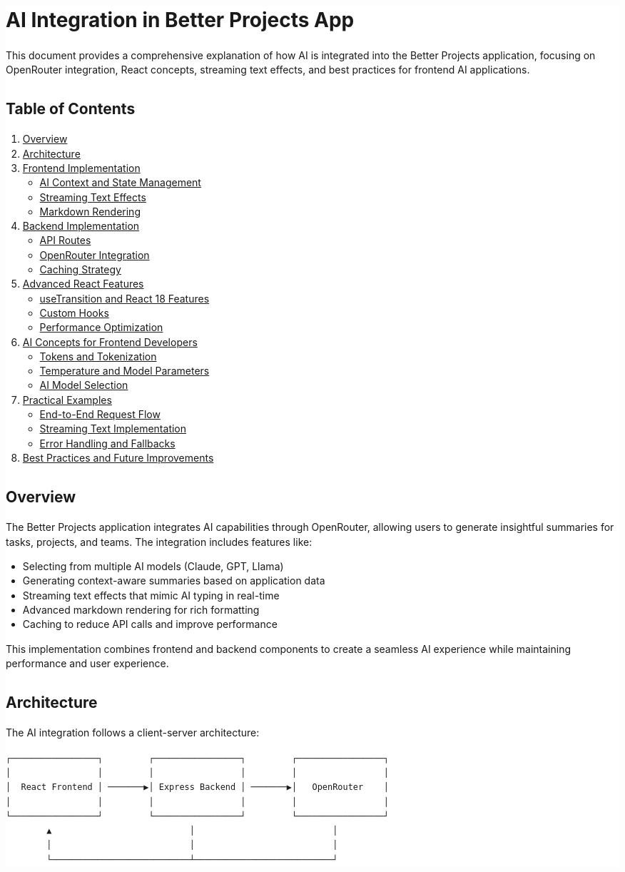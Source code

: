 # AI Integration in Better Projects App

This document provides a comprehensive explanation of how AI is integrated into the Better Projects application, focusing on OpenRouter integration, React concepts, streaming text effects, and best practices for frontend AI applications.

## Table of Contents

1. [Overview](#overview)
2. [Architecture](#architecture)
3. [Frontend Implementation](#frontend-implementation)
   - [AI Context and State Management](#ai-context-and-state-management)
   - [Streaming Text Effects](#streaming-text-effects)
   - [Markdown Rendering](#markdown-rendering)
4. [Backend Implementation](#backend-implementation)
   - [API Routes](#api-routes)
   - [OpenRouter Integration](#openrouter-integration)
   - [Caching Strategy](#caching-strategy)
5. [Advanced React Features](#advanced-react-features)
   - [useTransition and React 18 Features](#usetransition-and-react-18-features)
   - [Custom Hooks](#custom-hooks)
   - [Performance Optimization](#performance-optimization)
6. [AI Concepts for Frontend Developers](#ai-concepts-for-frontend-developers)
   - [Tokens and Tokenization](#tokens-and-tokenization)
   - [Temperature and Model Parameters](#temperature-and-model-parameters)
   - [AI Model Selection](#ai-model-selection)
7. [Practical Examples](#practical-examples)
   - [End-to-End Request Flow](#end-to-end-request-flow)
   - [Streaming Text Implementation](#streaming-text-implementation) 
   - [Error Handling and Fallbacks](#error-handling-and-fallbacks)
8. [Best Practices and Future Improvements](#best-practices-and-future-improvements)

## Overview

The Better Projects application integrates AI capabilities through OpenRouter, allowing users to generate insightful summaries for tasks, projects, and teams. The integration includes features like:

- Selecting from multiple AI models (Claude, GPT, Llama)
- Generating context-aware summaries based on application data
- Streaming text effects that mimic AI typing in real-time
- Advanced markdown rendering for rich formatting
- Caching to reduce API calls and improve performance

This implementation combines frontend and backend components to create a seamless AI experience while maintaining performance and user experience.

## Architecture

The AI integration follows a client-server architecture:

```
┌─────────────────┐         ┌─────────────────┐         ┌─────────────────┐
│                 │         │                 │         │                 │
│  React Frontend │ ───────▶│ Express Backend │ ───────▶│   OpenRouter    │
│                 │         │                 │         │                 │
└─────────────────┘         └─────────────────┘         └─────────────────┘
        ▲                           │                           │
        │                           │                           │
        └───────────────────────────┴───────────────────────────┘
```

